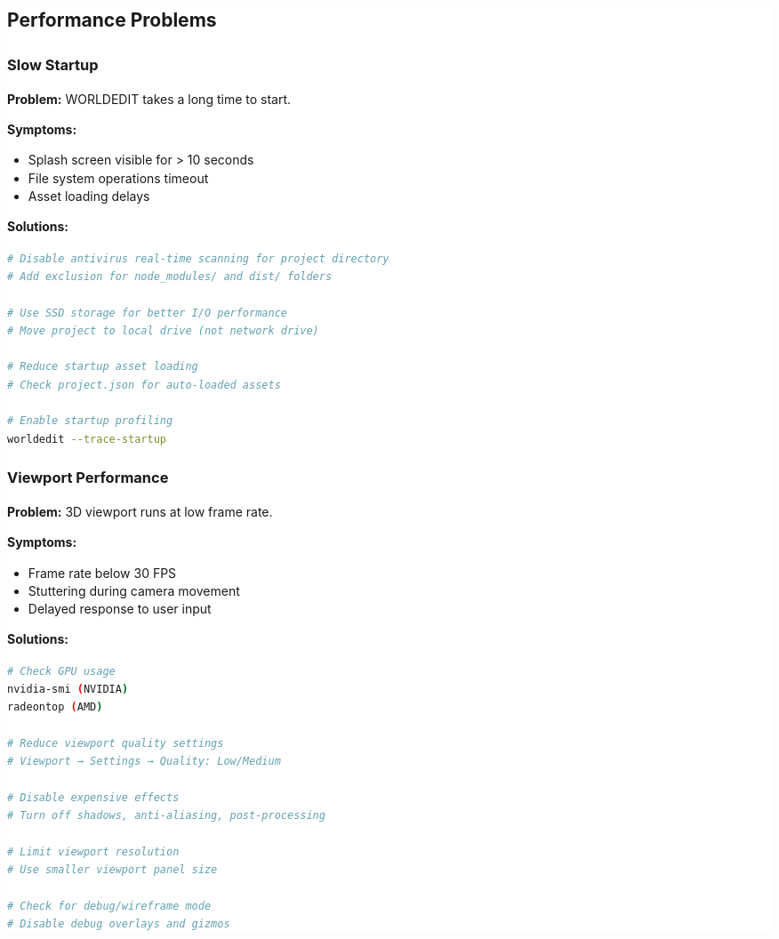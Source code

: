 ## Performance Problems

### Slow Startup

**Problem:** WORLDEDIT takes a long time to start.

**Symptoms:**
- Splash screen visible for > 10 seconds
- File system operations timeout
- Asset loading delays

**Solutions:**
```bash
# Disable antivirus real-time scanning for project directory
# Add exclusion for node_modules/ and dist/ folders

# Use SSD storage for better I/O performance
# Move project to local drive (not network drive)

# Reduce startup asset loading
# Check project.json for auto-loaded assets

# Enable startup profiling
worldedit --trace-startup
```

### Viewport Performance

**Problem:** 3D viewport runs at low frame rate.

**Symptoms:**
- Frame rate below 30 FPS
- Stuttering during camera movement
- Delayed response to user input

**Solutions:**
```bash
# Check GPU usage
nvidia-smi (NVIDIA)
radeontop (AMD)

# Reduce viewport quality settings
# Viewport → Settings → Quality: Low/Medium

# Disable expensive effects
# Turn off shadows, anti-aliasing, post-processing

# Limit viewport resolution
# Use smaller viewport panel size

# Check for debug/wireframe mode
# Disable debug overlays and gizmos
```
